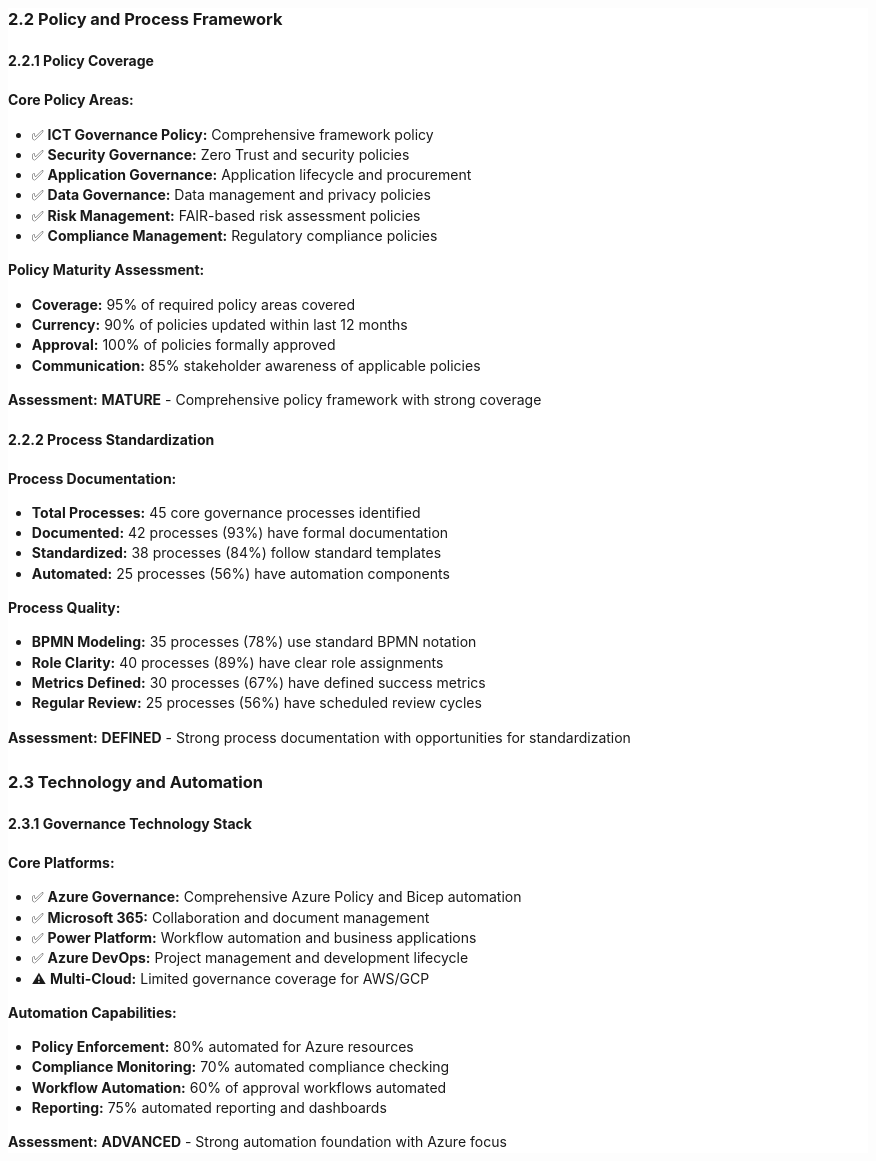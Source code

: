 ### 2.2 Policy and Process Framework

#### 2.2.1 Policy Coverage

**Core Policy Areas:**
- ✅ **ICT Governance Policy:** Comprehensive framework policy
- ✅ **Security Governance:** Zero Trust and security policies
- ✅ **Application Governance:** Application lifecycle and procurement
- ✅ **Data Governance:** Data management and privacy policies
- ✅ **Risk Management:** FAIR-based risk assessment policies
- ✅ **Compliance Management:** Regulatory compliance policies

**Policy Maturity Assessment:**
- **Coverage:** 95% of required policy areas covered
- **Currency:** 90% of policies updated within last 12 months
- **Approval:** 100% of policies formally approved
- **Communication:** 85% stakeholder awareness of applicable policies

**Assessment:** **MATURE** - Comprehensive policy framework with strong coverage

#### 2.2.2 Process Standardization

**Process Documentation:**
- **Total Processes:** 45 core governance processes identified
- **Documented:** 42 processes (93%) have formal documentation
- **Standardized:** 38 processes (84%) follow standard templates
- **Automated:** 25 processes (56%) have automation components

**Process Quality:**
- **BPMN Modeling:** 35 processes (78%) use standard BPMN notation
- **Role Clarity:** 40 processes (89%) have clear role assignments
- **Metrics Defined:** 30 processes (67%) have defined success metrics
- **Regular Review:** 25 processes (56%) have scheduled review cycles

**Assessment:** **DEFINED** - Strong process documentation with opportunities for standardization

### 2.3 Technology and Automation

#### 2.3.1 Governance Technology Stack

**Core Platforms:**
- ✅ **Azure Governance:** Comprehensive Azure Policy and Bicep automation
- ✅ **Microsoft 365:** Collaboration and document management
- ✅ **Power Platform:** Workflow automation and business applications
- ✅ **Azure DevOps:** Project management and development lifecycle
- ⚠️ **Multi-Cloud:** Limited governance coverage for AWS/GCP

**Automation Capabilities:**
- **Policy Enforcement:** 80% automated for Azure resources
- **Compliance Monitoring:** 70% automated compliance checking
- **Workflow Automation:** 60% of approval workflows automated
- **Reporting:** 75% automated reporting and dashboards

**Assessment:** **ADVANCED** - Strong automation foundation with Azure focus
